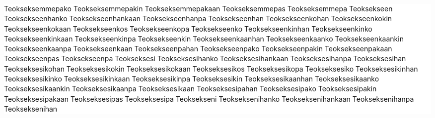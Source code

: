Teokseksemmepako
Teokseksemmepakin
Teokseksemmepakaan
Teokseksemmepas
Teokseksemmepa
Teoksekseen
Teoksekseenhanko
Teoksekseenhankaan
Teoksekseenhanpa
Teoksekseenhan
Teoksekseenkohan
Teoksekseenkokin
Teoksekseenkokaan
Teoksekseenkos
Teoksekseenkopa
Teoksekseenko
Teoksekseenkinhan
Teoksekseenkinko
Teoksekseenkinkaan
Teoksekseenkinpa
Teoksekseenkin
Teoksekseenkaanhan
Teoksekseenkaanko
Teoksekseenkaankin
Teoksekseenkaanpa
Teoksekseenkaan
Teoksekseenpahan
Teoksekseenpako
Teoksekseenpakin
Teoksekseenpakaan
Teoksekseenpas
Teoksekseenpa
Teokseksesi
Teokseksesihanko
Teokseksesihankaan
Teokseksesihanpa
Teokseksesihan
Teokseksesikohan
Teokseksesikokin
Teokseksesikokaan
Teokseksesikos
Teokseksesikopa
Teokseksesiko
Teokseksesikinhan
Teokseksesikinko
Teokseksesikinkaan
Teokseksesikinpa
Teokseksesikin
Teokseksesikaanhan
Teokseksesikaanko
Teokseksesikaankin
Teokseksesikaanpa
Teokseksesikaan
Teokseksesipahan
Teokseksesipako
Teokseksesipakin
Teokseksesipakaan
Teokseksesipas
Teokseksesipa
Teoksekseni
Teokseksenihanko
Teokseksenihankaan
Teokseksenihanpa
Teokseksenihan